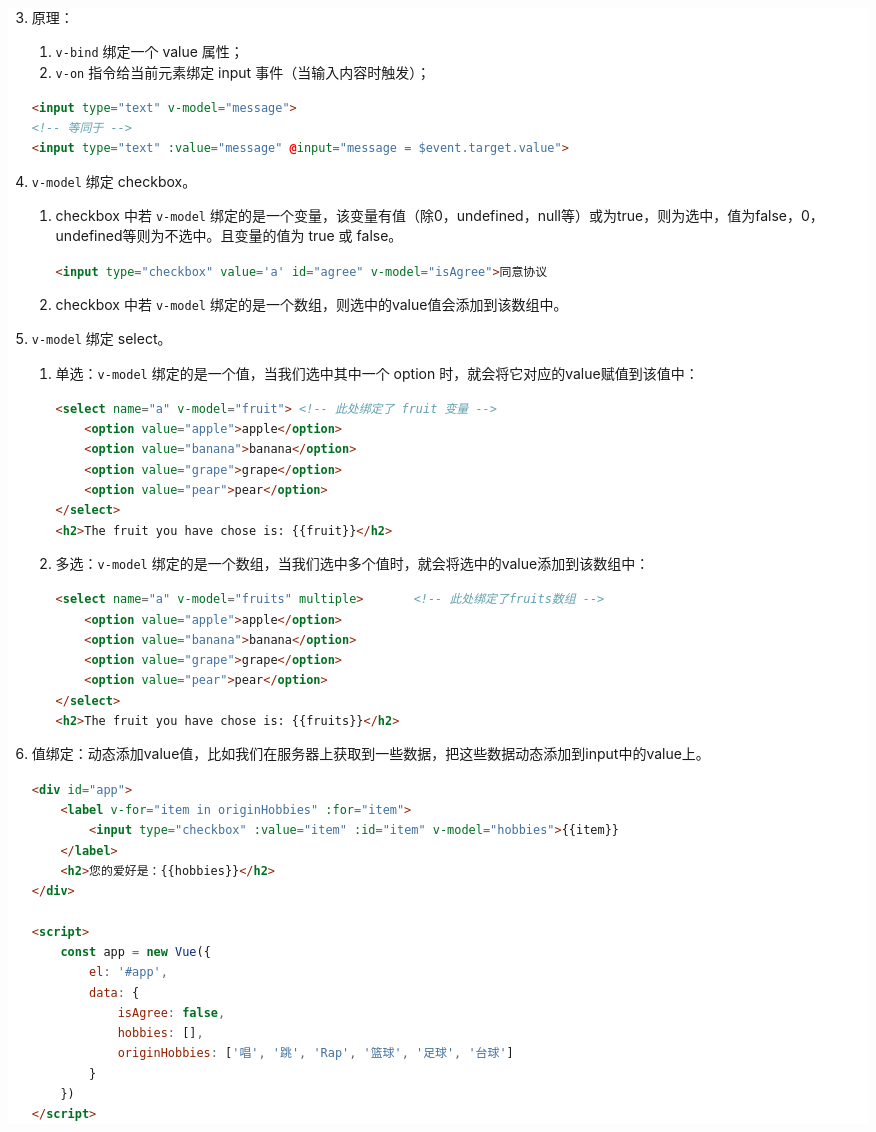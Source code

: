 3. 原理：

   1. `v-bind` 绑定一个 value 属性；
   2. `v-on` 指令给当前元素绑定 input 事件（当输入内容时触发）；

   ```html
   <input type="text" v-model="message">
   <!-- 等同于 -->
   <input type="text" :value="message" @input="message = $event.target.value">
   ```

4. `v-model` 绑定 checkbox。

   1. checkbox 中若 `v-model` 绑定的是一个变量，该变量有值（除0，undefined，null等）或为true，则为选中，值为false，0，undefined等则为不选中。且变量的值为 true 或 false。

      ```html
      <input type="checkbox" value='a' id="agree" v-model="isAgree">同意协议
      ```

   2. checkbox 中若 `v-model` 绑定的是一个数组，则选中的value值会添加到该数组中。

5. `v-model` 绑定 select。

   1. 单选：`v-model` 绑定的是一个值，当我们选中其中一个 option 时，就会将它对应的value赋值到该值中：

      ```html
      <select name="a" v-model="fruit">	<!-- 此处绑定了 fruit 变量 -->
          <option value="apple">apple</option>
          <option value="banana">banana</option>
          <option value="grape">grape</option>
          <option value="pear">pear</option>
      </select>
      <h2>The fruit you have chose is: {{fruit}}</h2>
      ```

   2. 多选：`v-model` 绑定的是一个数组，当我们选中多个值时，就会将选中的value添加到该数组中：

      ```html
      <select name="a" v-model="fruits" multiple>		<!-- 此处绑定了fruits数组 -->
          <option value="apple">apple</option>
          <option value="banana">banana</option>
          <option value="grape">grape</option>
          <option value="pear">pear</option>
      </select>
      <h2>The fruit you have chose is: {{fruits}}</h2>
      ```

6. 值绑定：动态添加value值，比如我们在服务器上获取到一些数据，把这些数据动态添加到input中的value上。

   ```html
   <div id="app">
       <label v-for="item in originHobbies" :for="item">
           <input type="checkbox" :value="item" :id="item" v-model="hobbies">{{item}}
       </label>
       <h2>您的爱好是：{{hobbies}}</h2>
   </div>
   
   <script>
       const app = new Vue({
           el: '#app',
           data: {
               isAgree: false,
               hobbies: [],
               originHobbies: ['唱', '跳', 'Rap', '篮球', '足球', '台球']
           }
       })
   </script>
   ```
